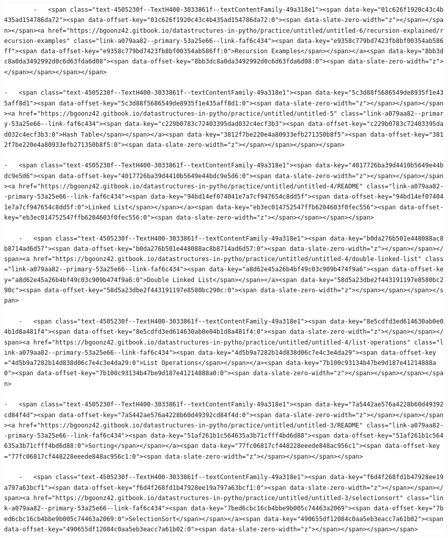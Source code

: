             -   <span class="text-4505230f--TextH400-3033861f--textContentFamily-49a318e1"><span data-key="01c626f1920c43c4b435ad154786da72"><span data-offset-key="01c626f1920c43c4b435ad154786da72:0"><span data-slate-zero-width="z">​</span></span></span><a href="https://bgoonz42.gitbook.io/datastructures-in-pytho/practice/untitled/untitled-6/recursion-explained/recursion-examples" class="link-a079aa82--primary-53a25e66--link-faf6c434"><span data-key="e9358c779bd7423fb8bf00354ab586ff"><span data-offset-key="e9358c779bd7423fb8bf00354ab586ff:0">Recursion Examples</span></span></a><span data-key="8bb3dc8a0da3492992d0c6d63fda6d08"><span data-offset-key="8bb3dc8a0da3492992d0c6d63fda6d08:0"><span data-slate-zero-width="z">​</span></span></span></span>

    -   <span class="text-4505230f--TextH400-3033861f--textContentFamily-49a318e1"><span data-key="5c3d88f5686549de8935f1e435aff8d1"><span data-offset-key="5c3d88f5686549de8935f1e435aff8d1:0"><span data-slate-zero-width="z">​</span></span></span><a href="https://bgoonz42.gitbook.io/datastructures-in-pytho/practice/untitled/untitled-5" class="link-a079aa82--primary-53a25e66--link-faf6c434"><span data-key="c229b0783c72403395dad032c4ecf3b3"><span data-offset-key="c229b0783c72403395dad032c4ecf3b3:0">Hash Table</span></span></a><span data-key="3812f7be220e4a80933efb271350b8f5"><span data-offset-key="3812f7be220e4a80933efb271350b8f5:0"><span data-slate-zero-width="z">​</span></span></span></span>

    -   <span class="text-4505230f--TextH400-3033861f--textContentFamily-49a318e1"><span data-key="4017726ba39d4410b5649e44bdc9e5d6"><span data-offset-key="4017726ba39d4410b5649e44bdc9e5d6:0"><span data-slate-zero-width="z">​</span></span></span><a href="https://bgoonz42.gitbook.io/datastructures-in-pytho/practice/untitled/untitled-4/README" class="link-a079aa82--primary-53a25e66--link-faf6c434"><span data-key="94bd14ef074041e7a7cf947654c8dd5f"><span data-offset-key="94bd14ef074041e7a7cf947654c8dd5f:0">Linked List</span></span></a><span data-key="eb3ec014752547ffb6204603f0fec556"><span data-offset-key="eb3ec014752547ffb6204603f0fec556:0"><span data-slate-zero-width="z">​</span></span></span></span>

        -   <span class="text-4505230f--TextH400-3033861f--textContentFamily-49a318e1"><span data-key="b0da276b501e448088ac8b8714ad6d57"><span data-offset-key="b0da276b501e448088ac8b8714ad6d57:0"><span data-slate-zero-width="z">​</span></span></span><a href="https://bgoonz42.gitbook.io/datastructures-in-pytho/practice/untitled/untitled-4/double-linked-list" class="link-a079aa82--primary-53a25e66--link-faf6c434"><span data-key="a8d62e45a26b4bf49c03c909b474f9a6"><span data-offset-key="a8d62e45a26b4bf49c03c909b474f9a6:0">Double Linked List</span></span></a><span data-key="58d5a23dbe2f443191197e8580bc290c"><span data-offset-key="58d5a23dbe2f443191197e8580bc290c:0"><span data-slate-zero-width="z">​</span></span></span></span>

        -   <span class="text-4505230f--TextH400-3033861f--textContentFamily-49a318e1"><span data-key="8e5cdfd3ed614630ab0e04b1d8a481f4"><span data-offset-key="8e5cdfd3ed614630ab0e04b1d8a481f4:0"><span data-slate-zero-width="z">​</span></span></span><a href="https://bgoonz42.gitbook.io/datastructures-in-pytho/practice/untitled/untitled-4/list-operations" class="link-a079aa82--primary-53a25e66--link-faf6c434"><span data-key="4d5b9a7282b14d838d06c7e4c3e4da29"><span data-offset-key="4d5b9a7282b14d838d06c7e4c3e4da29:0">List Operations</span></span></a><span data-key="7b100c93134b47be9d187e41214888a0"><span data-offset-key="7b100c93134b47be9d187e41214888a0:0"><span data-slate-zero-width="z">​</span></span></span></span>

    -   <span class="text-4505230f--TextH400-3033861f--textContentFamily-49a318e1"><span data-key="7a5442ae576a4228b60d49392cd84f4d"><span data-offset-key="7a5442ae576a4228b60d49392cd84f4d:0"><span data-slate-zero-width="z">​</span></span></span><a href="https://bgoonz42.gitbook.io/datastructures-in-pytho/practice/untitled/untitled-3/README" class="link-a079aa82--primary-53a25e66--link-faf6c434"><span data-key="51af261b1c564635a3b71cfff4bd6d88"><span data-offset-key="51af261b1c564635a3b71cfff4bd6d88:0">Sorting</span></span></a><span data-key="77fc06817cf448228eeede848ac956c1"><span data-offset-key="77fc06817cf448228eeede848ac956c1:0"><span data-slate-zero-width="z">​</span></span></span></span>

        -   <span class="text-4505230f--TextH400-3033861f--textContentFamily-49a318e1"><span data-key="f6d4f268fd1b47928ee19a797a63bcf1"><span data-offset-key="f6d4f268fd1b47928ee19a797a63bcf1:0"><span data-slate-zero-width="z">​</span></span></span><a href="https://bgoonz42.gitbook.io/datastructures-in-pytho/practice/untitled/untitled-3/selectionsort" class="link-a079aa82--primary-53a25e66--link-faf6c434"><span data-key="7bed6cbc16cb4bbe9b005c74463a2069"><span data-offset-key="7bed6cbc16cb4bbe9b005c74463a2069:0">SelectionSort</span></span></a><span data-key="490655df12084c0aa5eb3eacc7a61b02"><span data-offset-key="490655df12084c0aa5eb3eacc7a61b02:0"><span data-slate-zero-width="z">​</span></span></span></span>
